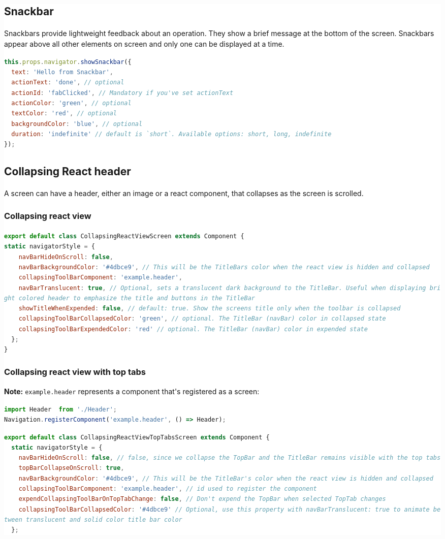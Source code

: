 ## Snackbar
Snackbars provide lightweight feedback about an operation. They show a brief message at the bottom of the screen. Snackbars appear above all other elements on screen and only one can be displayed at a time.

```js
this.props.navigator.showSnackbar({
  text: 'Hello from Snackbar',
  actionText: 'done', // optional
  actionId: 'fabClicked', // Mandatory if you've set actionText
  actionColor: 'green', // optional
  textColor: 'red', // optional
  backgroundColor: 'blue', // optional
  duration: 'indefinite' // default is `short`. Available options: short, long, indefinite
});
```

## Collapsing React header
A screen can have a header, either an image or a react component, that collapses as the screen is scrolled.

### Collapsing react view

```js
export default class CollapsingReactViewScreen extends Component {
static navigatorStyle = {
    navBarHideOnScroll: false,
    navBarBackgroundColor: '#4dbce9', // This will be the TitleBars color when the react view is hidden and collapsed
    collapsingToolBarComponent: 'example.header',
    navBarTranslucent: true, // Optional, sets a translucent dark background to the TitleBar. Useful when displaying bright colored header to emphasize the title and buttons in the TitleBar
    showTitleWhenExpended: false, // default: true. Show the screens title only when the toolbar is collapsed
    collapsingToolBarCollapsedColor: 'green', // optional. The TitleBar (navBar) color in collapsed state
    collapsingToolBarExpendedColor: 'red' // optional. The TitleBar (navBar) color in expended state
  };
}
```

### Collapsing react view with top tabs

**Note:** `example.header` represents a component that's registered as a screen:
```js
import Header  from './Header';
Navigation.registerComponent('example.header', () => Header);
```

```js
export default class CollapsingReactViewTopTabsScreen extends Component {
  static navigatorStyle = {
    navBarHideOnScroll: false, // false, since we collapse the TopBar and the TitleBar remains visible with the top tabs
    topBarCollapseOnScroll: true,
    navBarBackgroundColor: '#4dbce9', // This will be the TitleBar's color when the react view is hidden and collapsed
    collapsingToolBarComponent: 'example.header', // id used to register the component
    expendCollapsingToolBarOnTopTabChange: false, // Don't expend the TopBar when selected TopTab changes
    collapsingToolBarCollapsedColor: '#4dbce9' // Optional, use this property with navBarTranslucent: true to animate between translucent and solid color title bar color
  };
```